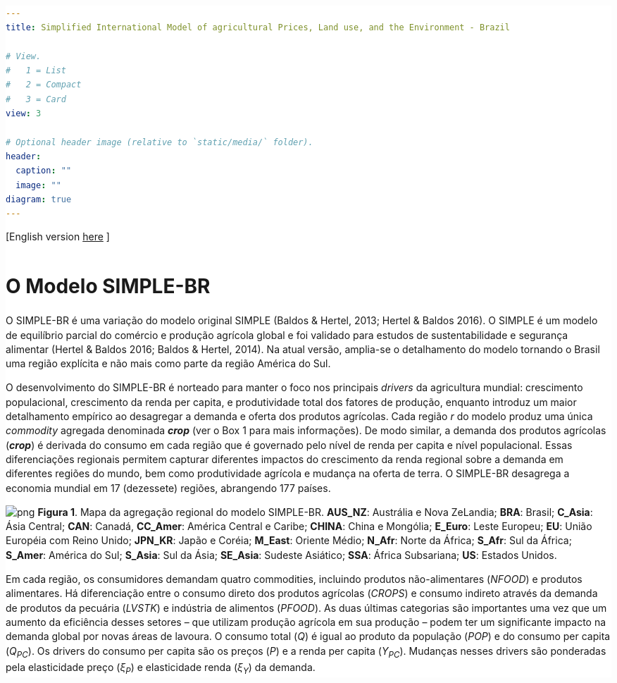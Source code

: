 ```yaml
---
title: Simplified International Model of agricultural Prices, Land use, and the Environment - Brazil

# View.
#   1 = List
#   2 = Compact
#   3 = Card
view: 3

# Optional header image (relative to `static/media/` folder).
header:
  caption: ""
  image: ""
diagram: true
---
```

[English version [here](http://cicerolima.com/SIMPLEBR-eng/) ]

# O Modelo SIMPLE-BR
O SIMPLE-BR é uma variação do modelo original SIMPLE (Baldos & Hertel, 2013; Hertel & Baldos 2016). O SIMPLE é um modelo de equilíbrio parcial do comércio e produção agrícola global e foi validado para estudos de sustentabilidade e segurança alimentar (Hertel & Baldos 2016; Baldos & Hertel, 2014). Na atual versão, amplia-se o detalhamento do modelo tornando o Brasil uma região explícita e não mais como parte da região América do Sul.

O desenvolvimento do SIMPLE-BR é norteado para manter o foco nos principais *drivers* da agricultura mundial: crescimento populacional, crescimento da renda per capita, e produtividade total dos fatores de produção, enquanto introduz um maior detalhamento empírico ao desagregar a demanda e oferta dos produtos agrícolas. Cada região $r$ do modelo produz uma única *commodity* agregada denominada ***crop*** (ver o Box 1 para mais informações). De modo similar, a demanda dos produtos agrícolas (***crop***) é derivada do consumo em cada região que é governado pelo nível de renda per capita e nível populacional. Essas diferenciações regionais permitem capturar diferentes impactos do crescimento da renda regional sobre a demanda em diferentes regiões do mundo, bem como produtividade agrícola e mudança na oferta de terra. O SIMPLE-BR desagrega a economia mundial em 17 (dezessete) regiões, abrangendo 177 países.

![png](/img/SIMPLE17.png)
**Figura 1**. Mapa da agregação regional do modelo SIMPLE-BR. **AUS_NZ**: Austrália e Nova ZeLandia; **BRA**: Brasil; **C_Asia**: Ásia Central; **CAN**: Canadá, **CC_Amer**: América Central e Caribe; **CHINA**: China e Mongólia; **E_Euro**: Leste Europeu; **EU**: União Européia com Reino Unido; **JPN_KR**: Japão e Coréia; **M_East**: Oriente Médio; **N_Afr**: Norte da África; **S_Afr**: Sul da África; **S_Amer**: América do Sul; **S_Asia**: Sul da Ásia; **SE_Asia**: Sudeste Asiático; **SSA**: África Subsariana; **US**: Estados Unidos.

Em cada região, os consumidores demandam quatro commodities, incluindo produtos não-alimentares ($NFOOD$) e produtos alimentares. Há diferenciação entre o consumo direto dos produtos agrícolas ($CROPS$) e consumo indireto através da demanda de produtos da pecuária ($LVSTK$) e indústria de alimentos ($PFOOD$). As duas últimas categorias são importantes uma vez que um aumento da eficiência desses setores – que utilizam produção agrícola em sua produção – podem ter um significante impacto na demanda global por novas áreas de lavoura. O consumo total ($Q$) é igual ao produto da população ($POP$) e do consumo per capita ($Q_{PC}$). Os drivers do consumo per capita são os preços ($P$) e a renda per capita ($Y_{PC}$). Mudanças nesses drivers são ponderadas pela elasticidade preço ($\xi_P$) e elasticidade renda ($\xi_Y$) da demanda.
